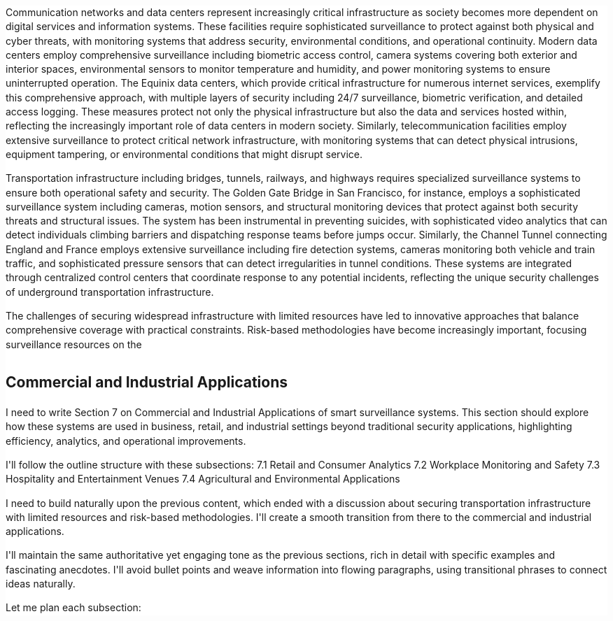 Communication networks and data centers represent increasingly critical infrastructure as society becomes more dependent on digital services and information systems. These facilities require sophisticated surveillance to protect against both physical and cyber threats, with monitoring systems that address security, environmental conditions, and operational continuity. Modern data centers employ comprehensive surveillance including biometric access control, camera systems covering both exterior and interior spaces, environmental sensors to monitor temperature and humidity, and power monitoring systems to ensure uninterrupted operation. The Equinix data centers, which provide critical infrastructure for numerous internet services, exemplify this comprehensive approach, with multiple layers of security including 24/7 surveillance, biometric verification, and detailed access logging. These measures protect not only the physical infrastructure but also the data and services hosted within, reflecting the increasingly important role of data centers in modern society. Similarly, telecommunication facilities employ extensive surveillance to protect critical network infrastructure, with monitoring systems that can detect physical intrusions, equipment tampering, or environmental conditions that might disrupt service.

Transportation infrastructure including bridges, tunnels, railways, and highways requires specialized surveillance systems to ensure both operational safety and security. The Golden Gate Bridge in San Francisco, for instance, employs a sophisticated surveillance system including cameras, motion sensors, and structural monitoring devices that protect against both security threats and structural issues. The system has been instrumental in preventing suicides, with sophisticated video analytics that can detect individuals climbing barriers and dispatching response teams before jumps occur. Similarly, the Channel Tunnel connecting England and France employs extensive surveillance including fire detection systems, cameras monitoring both vehicle and train traffic, and sophisticated pressure sensors that can detect irregularities in tunnel conditions. These systems are integrated through centralized control centers that coordinate response to any potential incidents, reflecting the unique security challenges of underground transportation infrastructure.

The challenges of securing widespread infrastructure with limited resources have led to innovative approaches that balance comprehensive coverage with practical constraints. Risk-based methodologies have become increasingly important, focusing surveillance resources on the

## Commercial and Industrial Applications

<think>I need to write Section 7 on Commercial and Industrial Applications of smart surveillance systems. This section should explore how these systems are used in business, retail, and industrial settings beyond traditional security applications, highlighting efficiency, analytics, and operational improvements.

I'll follow the outline structure with these subsections:
7.1 Retail and Consumer Analytics
7.2 Workplace Monitoring and Safety
7.3 Hospitality and Entertainment Venues
7.4 Agricultural and Environmental Applications

I need to build naturally upon the previous content, which ended with a discussion about securing transportation infrastructure with limited resources and risk-based methodologies. I'll create a smooth transition from there to the commercial and industrial applications.

I'll maintain the same authoritative yet engaging tone as the previous sections, rich in detail with specific examples and fascinating anecdotes. I'll avoid bullet points and weave information into flowing paragraphs, using transitional phrases to connect ideas naturally.

Let me plan each subsection:
